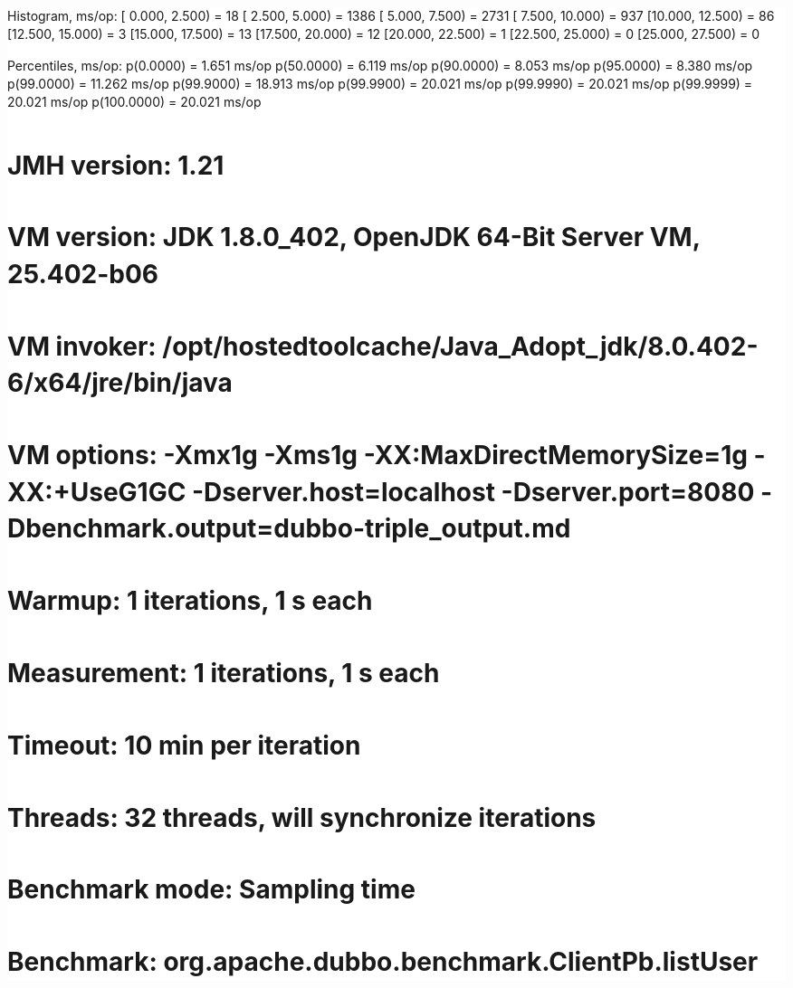   Histogram, ms/op:
    [ 0.000,  2.500) = 18 
    [ 2.500,  5.000) = 1386 
    [ 5.000,  7.500) = 2731 
    [ 7.500, 10.000) = 937 
    [10.000, 12.500) = 86 
    [12.500, 15.000) = 3 
    [15.000, 17.500) = 13 
    [17.500, 20.000) = 12 
    [20.000, 22.500) = 1 
    [22.500, 25.000) = 0 
    [25.000, 27.500) = 0 

  Percentiles, ms/op:
      p(0.0000) =      1.651 ms/op
     p(50.0000) =      6.119 ms/op
     p(90.0000) =      8.053 ms/op
     p(95.0000) =      8.380 ms/op
     p(99.0000) =     11.262 ms/op
     p(99.9000) =     18.913 ms/op
     p(99.9900) =     20.021 ms/op
     p(99.9990) =     20.021 ms/op
     p(99.9999) =     20.021 ms/op
    p(100.0000) =     20.021 ms/op


# JMH version: 1.21
# VM version: JDK 1.8.0_402, OpenJDK 64-Bit Server VM, 25.402-b06
# VM invoker: /opt/hostedtoolcache/Java_Adopt_jdk/8.0.402-6/x64/jre/bin/java
# VM options: -Xmx1g -Xms1g -XX:MaxDirectMemorySize=1g -XX:+UseG1GC -Dserver.host=localhost -Dserver.port=8080 -Dbenchmark.output=dubbo-triple_output.md
# Warmup: 1 iterations, 1 s each
# Measurement: 1 iterations, 1 s each
# Timeout: 10 min per iteration
# Threads: 32 threads, will synchronize iterations
# Benchmark mode: Sampling time
# Benchmark: org.apache.dubbo.benchmark.ClientPb.listUser
